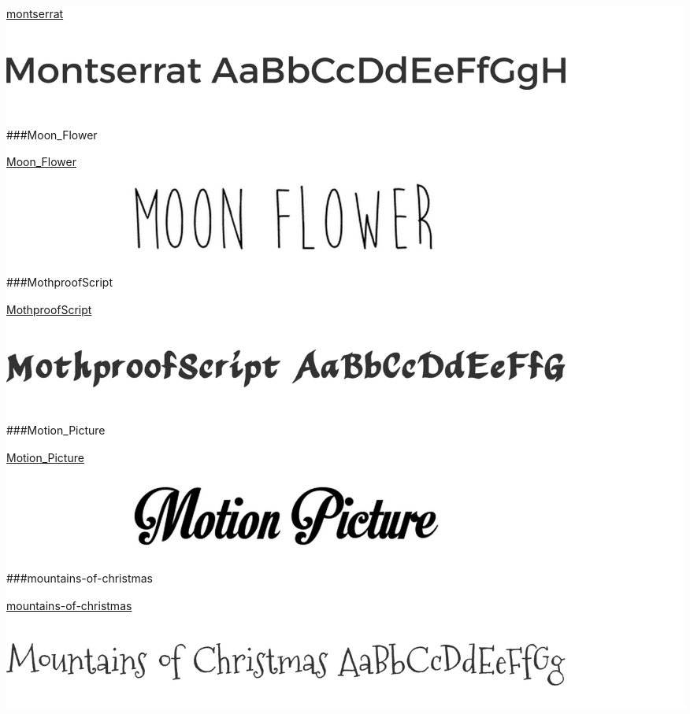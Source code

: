 [montserrat](../../Fonts/M/montserrat)

<img src="montserrat.png" width="710" height="100" />

###Moon_Flower

[Moon_Flower](../../Fonts/M/moon_flower)

<img src="Moon_Flower.png" width="710" height="100" />

###MothproofScript

[MothproofScript](../../Fonts/M/MothproofScript)

<img src="MothproofScript.png" width="710" height="100" />

###Motion_Picture

[Motion_Picture](../../Fonts/M/motion_picture)

<img src="Motion_Picture.png" width="710" height="100" />

###mountains-of-christmas

[mountains-of-christmas](../../Fonts/M/mountains-of-christmas)

<img src="mountains-of-christmas.png" width="710" height="100" />
